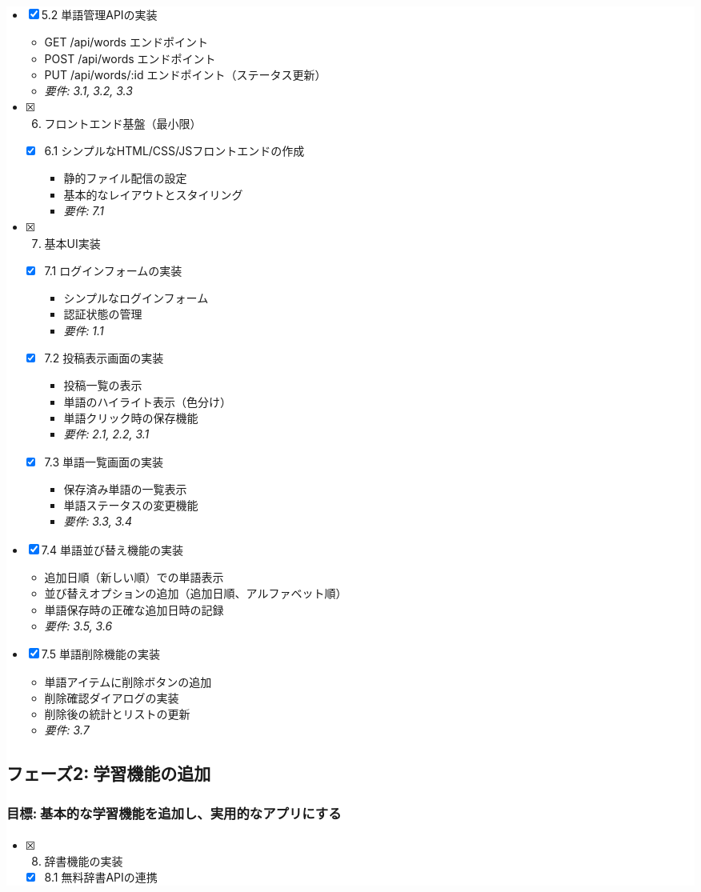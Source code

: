   - [x] 5.2 単語管理APIの実装

    - GET /api/words エンドポイント
    - POST /api/words エンドポイント
    - PUT /api/words/:id エンドポイント（ステータス更新）
    - _要件: 3.1, 3.2, 3.3_

- [x] 6. フロントエンド基盤（最小限）

  - [x] 6.1 シンプルなHTML/CSS/JSフロントエンドの作成

    - 静的ファイル配信の設定
    - 基本的なレイアウトとスタイリング
    - _要件: 7.1_

- [x] 7. 基本UI実装

  - [x] 7.1 ログインフォームの実装

    - シンプルなログインフォーム
    - 認証状態の管理
    - _要件: 1.1_

  - [x] 7.2 投稿表示画面の実装

    - 投稿一覧の表示
    - 単語のハイライト表示（色分け）
    - 単語クリック時の保存機能
    - _要件: 2.1, 2.2, 3.1_

  - [x] 7.3 単語一覧画面の実装

    - 保存済み単語の一覧表示
    - 単語ステータスの変更機能
    - _要件: 3.3, 3.4_

- [x] 7.4 単語並び替え機能の実装

  - 追加日順（新しい順）での単語表示
  - 並び替えオプションの追加（追加日順、アルファベット順）
  - 単語保存時の正確な追加日時の記録
  - _要件: 3.5, 3.6_

- [x] 7.5 単語削除機能の実装

  - 単語アイテムに削除ボタンの追加
  - 削除確認ダイアログの実装
  - 削除後の統計とリストの更新
  - _要件: 3.7_

## フェーズ2: 学習機能の追加

### 目標: 基本的な学習機能を追加し、実用的なアプリにする

- [x] 8. 辞書機能の実装

  - [x] 8.1 無料辞書APIの連携
